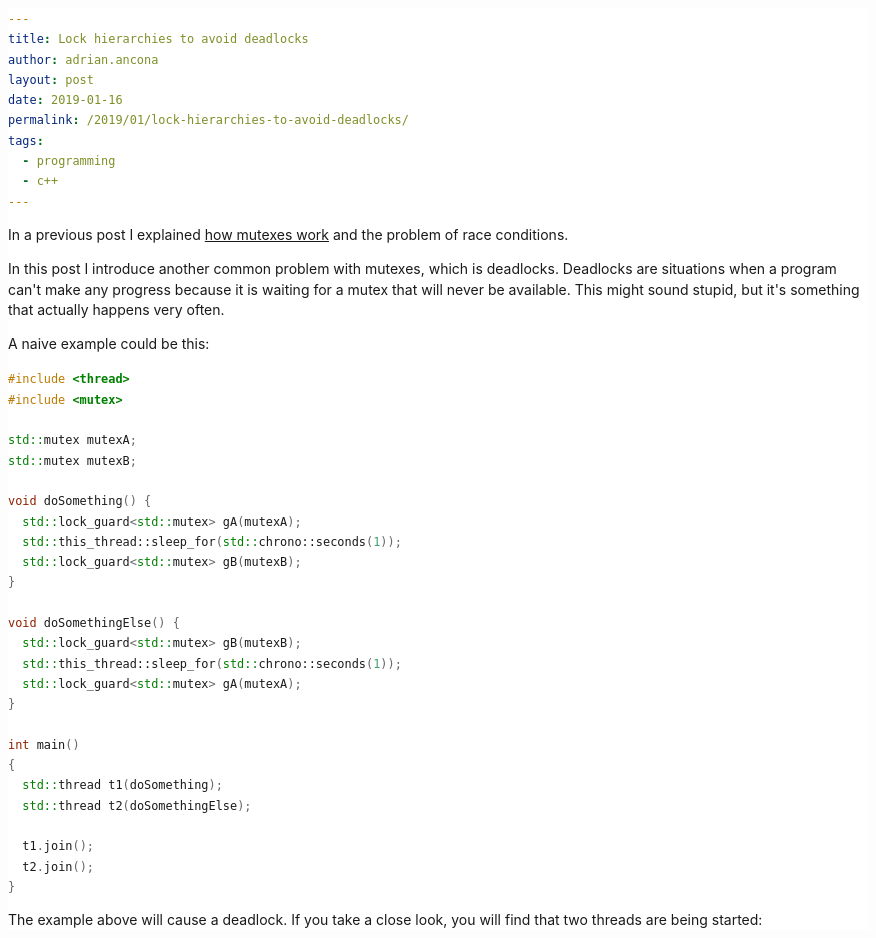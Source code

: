 ```yaml
---
title: Lock hierarchies to avoid deadlocks
author: adrian.ancona
layout: post
date: 2019-01-16
permalink: /2019/01/lock-hierarchies-to-avoid-deadlocks/
tags:
  - programming
  - c++
---
```


In a previous post I explained [how mutexes work](/2018/08/mutexes-in-c/) and the problem of race conditions.

In this post I introduce another common problem with mutexes, which is deadlocks. Deadlocks are situations when a program can't make any progress because it is waiting for a mutex that will never be available. This might sound stupid, but it's something that actually happens very often.

A naive example could be this:

```cpp
#include <thread>
#include <mutex>

std::mutex mutexA;
std::mutex mutexB;

void doSomething() {
  std::lock_guard<std::mutex> gA(mutexA);
  std::this_thread::sleep_for(std::chrono::seconds(1));
  std::lock_guard<std::mutex> gB(mutexB);
}

void doSomethingElse() {
  std::lock_guard<std::mutex> gB(mutexB);
  std::this_thread::sleep_for(std::chrono::seconds(1));
  std::lock_guard<std::mutex> gA(mutexA);
}

int main()
{
  std::thread t1(doSomething);
  std::thread t2(doSomethingElse);

  t1.join();
  t2.join();
}
```



The example above will cause a deadlock. If you take a close look, you will find that two threads are being started:

